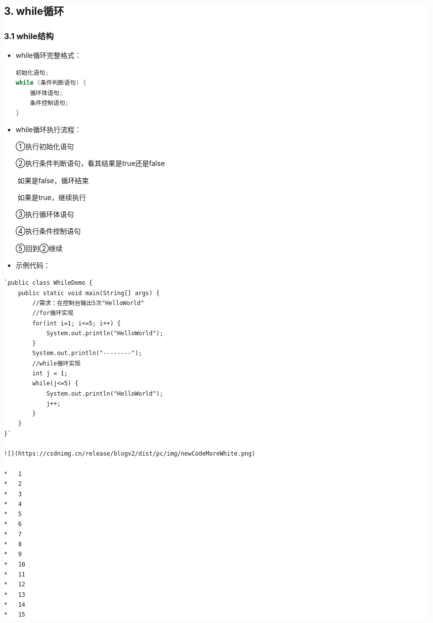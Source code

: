 3\. while循环
-----------

### 3.1 while结构

*   while循环完整格式：
    
    ```java
    初始化语句;
    while (条件判断语句) {
    	循环体语句;
        条件控制语句;
    }
    
    ```
    
*   while循环执行流程：
    
    ①执行初始化语句
    
    ②执行条件判断语句，看其结果是true还是false
    
    ​ 如果是false，循环结束
    
    ​ 如果是true，继续执行
    
    ③执行循环体语句
    
    ④执行条件控制语句
    
    ⑤回到②继续
    
*   示例代码：
    

```
`public class WhileDemo {
    public static void main(String[] args) {
        //需求：在控制台输出5次"HelloWorld"
		//for循环实现
		for(int i=1; i<=5; i++) {
			System.out.println("HelloWorld");
		}
		System.out.println("--------");
		//while循环实现
		int j = 1;
		while(j<=5) {
			System.out.println("HelloWorld");
			j++;
		}
    }
}` 

![](https://csdnimg.cn/release/blogv2/dist/pc/img/newCodeMoreWhite.png)

*   1
*   2
*   3
*   4
*   5
*   6
*   7
*   8
*   9
*   10
*   11
*   12
*   13
*   14
*   15
```